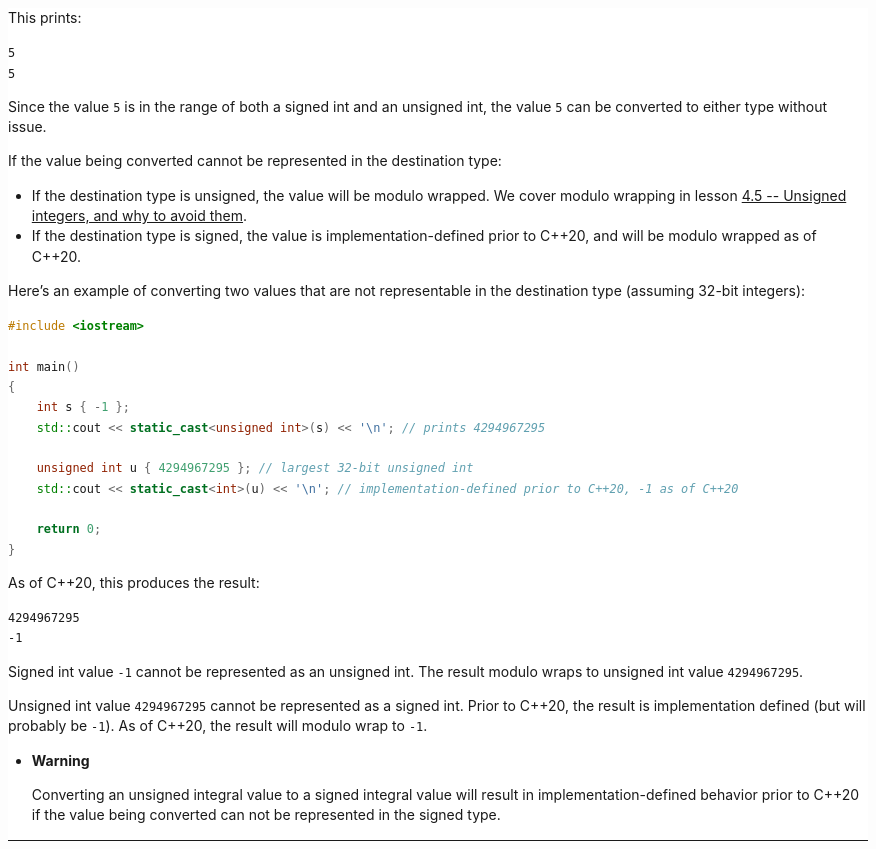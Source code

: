 This prints:

```
5
5
```

Since the value `5` is in the range of both a signed int and an unsigned int, the value `5` can be converted to either type without issue.

If the value being converted cannot be represented in the destination type:

- If the destination type is unsigned, the value will be modulo wrapped. We cover modulo wrapping in lesson [4.5 -- Unsigned integers, and why to avoid them](https://www.learncpp.com/cpp-tutorial/unsigned-integers-and-why-to-avoid-them/).
- If the destination type is signed, the value is implementation-defined prior to C++20, and will be modulo wrapped as of C++20.

Here’s an example of converting two values that are not representable in the destination type (assuming 32-bit integers):

```cpp
#include <iostream>

int main()
{
    int s { -1 };
    std::cout << static_cast<unsigned int>(s) << '\n'; // prints 4294967295 

    unsigned int u { 4294967295 }; // largest 32-bit unsigned int
    std::cout << static_cast<int>(u) << '\n'; // implementation-defined prior to C++20, -1 as of C++20
    
    return 0;
}
```

As of C++20, this produces the result:

```
4294967295
-1
```

Signed int value `-1` cannot be represented as an unsigned int. The result modulo wraps to unsigned int value `4294967295`.

Unsigned int value `4294967295` cannot be represented as a signed int. Prior to C++20, the result is implementation defined (but will probably be `-1`). As of C++20, the result will modulo wrap to `-1`.

- **Warning**

    Converting an unsigned integral value to a signed integral value will result in implementation-defined behavior prior to C++20 if the value being converted can not be represented in the signed type.

---
